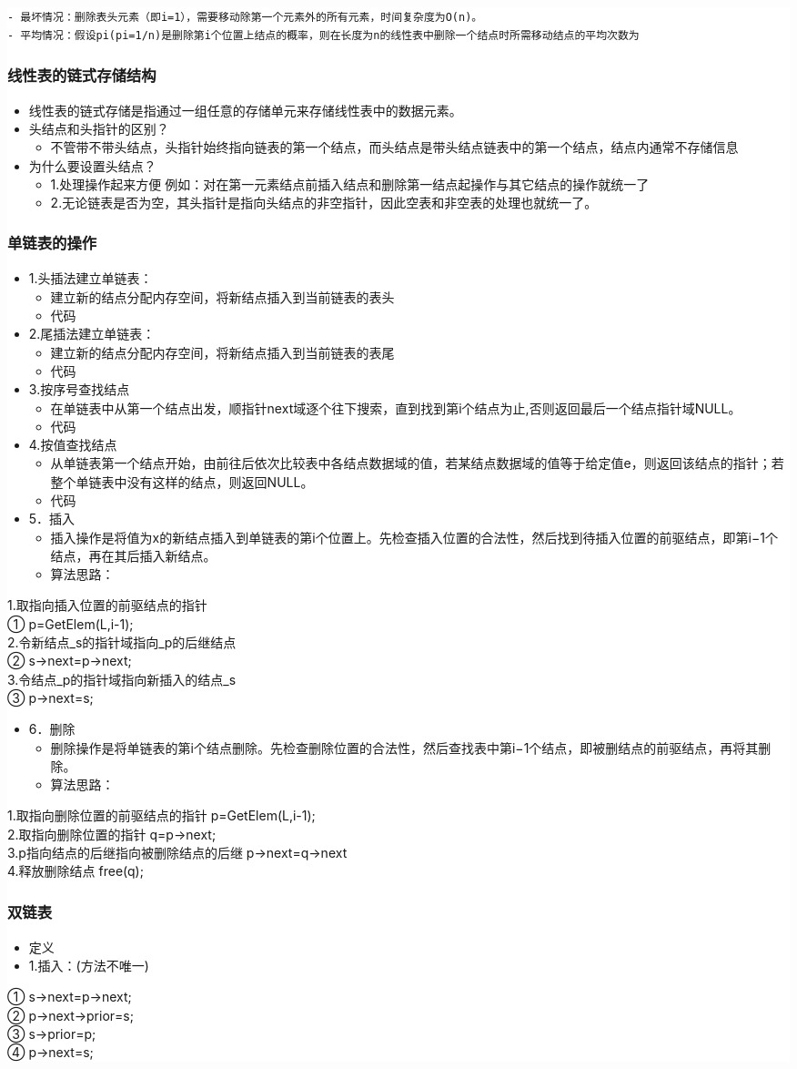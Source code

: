     - 最坏情况：删除表头元素（即i=1），需要移动除第一个元素外的所有元素，时间复杂度为O(n)。
    - 平均情况：假设pi(pi=1/n)是删除第i个位置上结点的概率，则在长度为n的线性表中删除一个结点时所需移动结点的平均次数为

### 线性表的链式存储结构

- 线性表的链式存储是指通过一组任意的存储单元来存储线性表中的数据元素。
- 头结点和头指针的区别？
  - 不管带不带头结点，头指针始终指向链表的第一个结点，而头结点是带头结点链表中的第一个结点，结点内通常不存储信息
- 为什么要设置头结点？
  - 1.处理操作起来方便 例如：对在第一元素结点前插入结点和删除第一结点起操作与其它结点的操作就统一了
  - 2.无论链表是否为空，其头指针是指向头结点的非空指针，因此空表和非空表的处理也就统一了。

### 单链表的操作

- 1.头插法建立单链表：
  - 建立新的结点分配内存空间，将新结点插入到当前链表的表头
  - 代码
- 2.尾插法建立单链表：
  - 建立新的结点分配内存空间，将新结点插入到当前链表的表尾
  - 代码
- 3.按序号查找结点
  - 在单链表中从第一个结点出发，顺指针next域逐个往下搜索，直到找到第i个结点为止,否则返回最后一个结点指针域NULL。
  - 代码
- 4.按值查找结点
  - 从单链表第一个结点开始，由前往后依次比较表中各结点数据域的值，若某结点数据域的值等于给定值e，则返回该结点的指针；若整个单链表中没有这样的结点，则返回NULL。
  - 代码
- 5．插入
  - 插入操作是将值为x的新结点插入到单链表的第i个位置上。先检查插入位置的合法性，然后找到待插入位置的前驱结点，即第i−1个结点，再在其后插入新结点。
  - 算法思路：

1.取指向插入位置的前驱结点的指针  
① p=GetElem(L,i-1);  
2.令新结点_s的指针域指向_p的后继结点  
② s->next=p->next;  
3.令结点_p的指针域指向新插入的结点_s  
③ p->next=s;

- 6．删除
  - 删除操作是将单链表的第i个结点删除。先检查删除位置的合法性，然后查找表中第i−1个结点，即被删结点的前驱结点，再将其删除。
  - 算法思路：

1.取指向删除位置的前驱结点的指针 p=GetElem(L,i-1);  
2.取指向删除位置的指针 q=p->next;  
3.p指向结点的后继指向被删除结点的后继 p->next=q->next  
4.释放删除结点 free(q);

### 双链表

- 定义
- 1.插入：(方法不唯一)

① s->next=p->next;  
② p->next->prior=s;  
③ s->prior=p;  
④ p->next=s;
